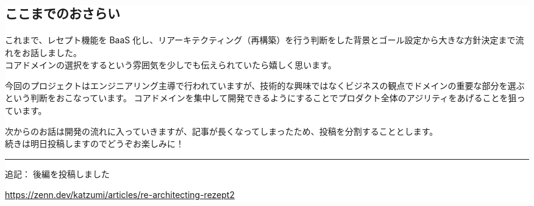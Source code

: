 ## ここまでのおさらい

これまで、レセプト機能を BaaS 化し、リアーキテクティング（再構築）を行う判断をした背景とゴール設定から大きな方針決定まで流れをお話しました。  
コアドメインの選択をするという雰囲気を少しでも伝えられていたら嬉しく思います。

今回のプロジェクトはエンジニアリング主導で行われていますが、技術的な興味ではなくビジネスの観点でドメインの重要な部分を選ぶという判断をおこなっています。
コアドメインを集中して開発できるようにすることでプロダクト全体のアジリティをあげることを狙っています。

次からのお話は開発の流れに入っていきますが、記事が長くなってしまったため、投稿を分割することとします。  
続きは明日投稿しますのでどうぞお楽しみに！

----
追記：
後編を投稿しました

https://zenn.dev/katzumi/articles/re-architecting-rezept2